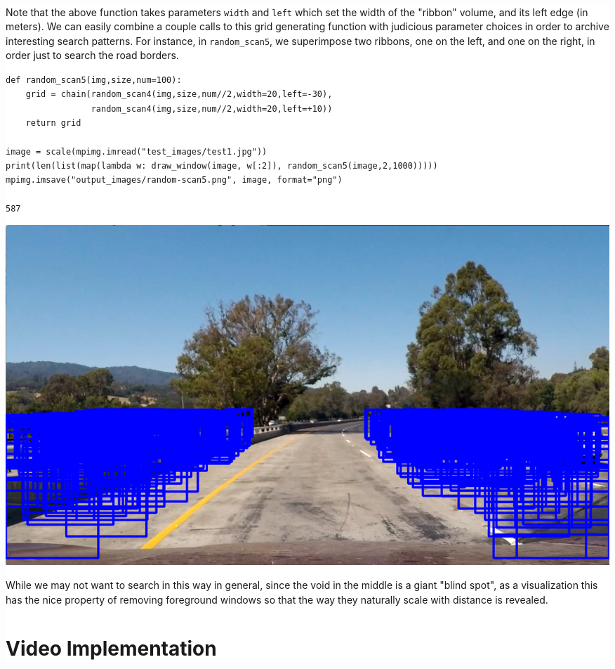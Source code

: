 Note that the above function takes parameters `width` and `left`
which set the width of the "ribbon" volume, and its left edge (in
meters).  We can easily combine a couple calls to this grid
generating function with judicious parameter choices in order to
archive interesting search patterns.  For instance, in
`random_scan5`, we superimpose two ribbons, one on the left, and one
on the right, in order just to search the road borders.

    def random_scan5(img,size,num=100):
        grid = chain(random_scan4(img,size,num//2,width=20,left=-30),
                     random_scan4(img,size,num//2,width=20,left=+10))
        return grid

    image = scale(mpimg.imread("test_images/test1.jpg"))
    print(len(list(map(lambda w: draw_window(image, w[:2]), random_scan5(image,2,1000)))))
    mpimg.imsave("output_images/random-scan5.png", image, format="png")

    587

![img](output_images/random-scan5.png)

While we may not want to search in this way in general, since the
void in the middle is a giant "blind spot", as a visualization this
has the nice property of removing foreground windows so that the way
they naturally scale with distance is revealed.  

# Video Implementation
